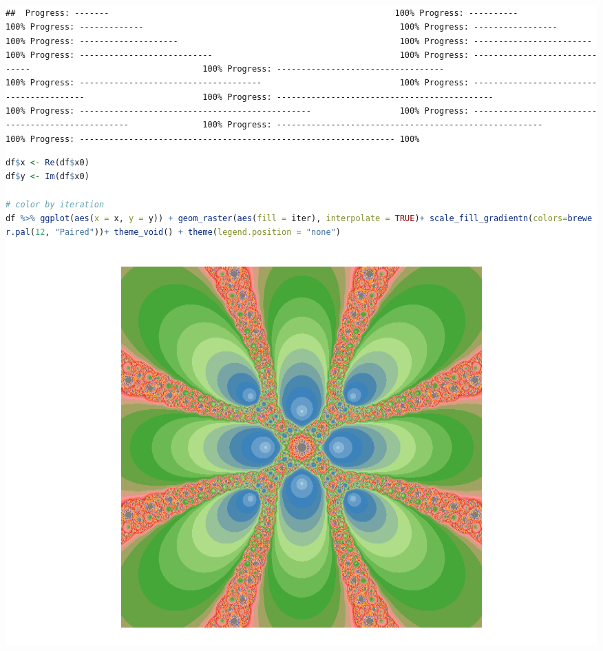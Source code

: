     ##  Progress: -------                                                          100% Progress: ----------                                                       100% Progress: -------------                                                    100% Progress: -----------------                                                100% Progress: --------------------                                             100% Progress: ------------------------                                         100% Progress: ---------------------------                                      100% Progress: ------------------------------                                   100% Progress: ----------------------------------                               100% Progress: -------------------------------------                            100% Progress: -----------------------------------------                        100% Progress: --------------------------------------------                     100% Progress: -----------------------------------------------                  100% Progress: --------------------------------------------------               100% Progress: ------------------------------------------------------           100% Progress: ---------------------------------------------------------------- 100%

```r
df$x <- Re(df$x0)
df$y <- Im(df$x0)

# color by iteration
df %>% ggplot(aes(x = x, y = y)) + geom_raster(aes(fill = iter), interpolate = TRUE)+ scale_fill_gradientn(colors=brewer.pal(12, "Paired"))+ theme_void() + theme(legend.position = "none")
```

<img src="README_files/figure-gfm/unnamed-chunk-14-1.png" style="display: block; margin: auto;" />
